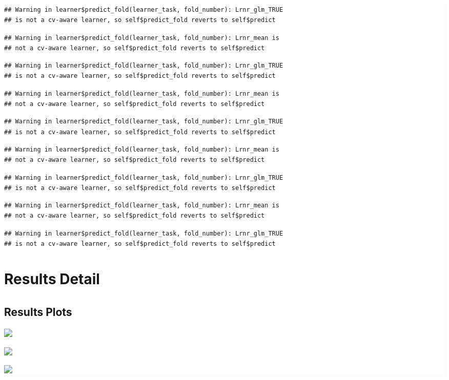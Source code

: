 ```
## Warning in learner$predict_fold(learner_task, fold_number): Lrnr_glm_TRUE
## is not a cv-aware learner, so self$predict_fold reverts to self$predict
```

```
## Warning in learner$predict_fold(learner_task, fold_number): Lrnr_mean is
## not a cv-aware learner, so self$predict_fold reverts to self$predict
```

```
## Warning in learner$predict_fold(learner_task, fold_number): Lrnr_glm_TRUE
## is not a cv-aware learner, so self$predict_fold reverts to self$predict
```

```
## Warning in learner$predict_fold(learner_task, fold_number): Lrnr_mean is
## not a cv-aware learner, so self$predict_fold reverts to self$predict
```

```
## Warning in learner$predict_fold(learner_task, fold_number): Lrnr_glm_TRUE
## is not a cv-aware learner, so self$predict_fold reverts to self$predict
```

```
## Warning in learner$predict_fold(learner_task, fold_number): Lrnr_mean is
## not a cv-aware learner, so self$predict_fold reverts to self$predict
```

```
## Warning in learner$predict_fold(learner_task, fold_number): Lrnr_glm_TRUE
## is not a cv-aware learner, so self$predict_fold reverts to self$predict
```

```
## Warning in learner$predict_fold(learner_task, fold_number): Lrnr_mean is
## not a cv-aware learner, so self$predict_fold reverts to self$predict
```

```
## Warning in learner$predict_fold(learner_task, fold_number): Lrnr_glm_TRUE
## is not a cv-aware learner, so self$predict_fold reverts to self$predict
```




# Results Detail

## Results Plots
![](/tmp/d23aa70a-7d83-4bb1-80fa-206ca3ef2aaf/190a6c35-5f9a-4c6e-8ed6-be6a741acb0e/REPORT_files/figure-html/plot_tsm-1.png)

![](/tmp/d23aa70a-7d83-4bb1-80fa-206ca3ef2aaf/190a6c35-5f9a-4c6e-8ed6-be6a741acb0e/REPORT_files/figure-html/plot_rr-1.png)



![](/tmp/d23aa70a-7d83-4bb1-80fa-206ca3ef2aaf/190a6c35-5f9a-4c6e-8ed6-be6a741acb0e/REPORT_files/figure-html/plot_paf-1.png)
